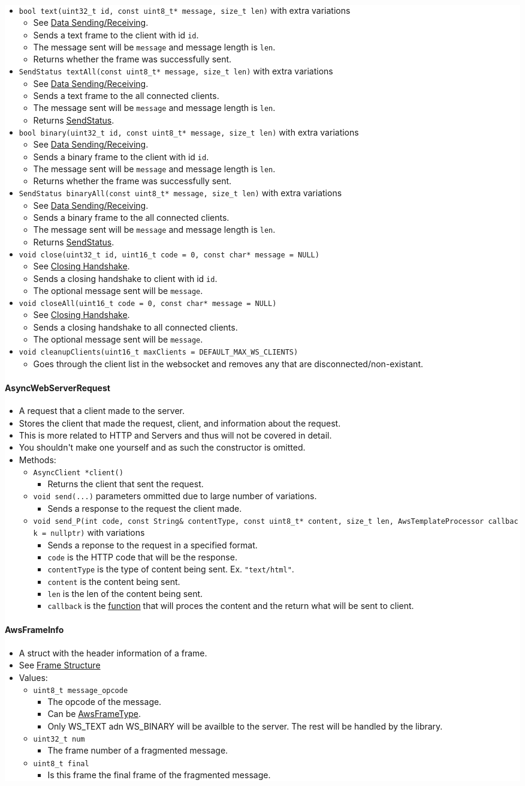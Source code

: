 - `bool text(uint32_t id, const uint8_t* message, size_t len)` with extra variations
  - See [Data Sending/Receiving](#data-sendingreceiving).
  - Sends a text frame to the client with id `id`.
  - The message sent will be `message` and message length is `len`.
  - Returns whether the frame was successfully sent.
- `SendStatus textAll(const uint8_t* message, size_t len)` with extra variations
  - See [Data Sending/Receiving](#data-sendingreceiving).
  - Sends a text frame to the all connected clients.
  - The message sent will be `message` and message length is `len`.
  - Returns [SendStatus](#sendstatus).
- `bool binary(uint32_t id, const uint8_t* message, size_t len)` with extra variations
  - See [Data Sending/Receiving](#data-sendingreceiving).
  - Sends a binary frame to the client with id `id`.
  - The message sent will be `message` and message length is `len`.
  - Returns whether the frame was successfully sent.
- `SendStatus binaryAll(const uint8_t* message, size_t len)` with extra variations
  - See [Data Sending/Receiving](#data-sendingreceiving).
  - Sends a binary frame to the all connected clients.
  - The message sent will be `message` and message length is `len`.
  - Returns [SendStatus](#sendstatus).
- `void close(uint32_t id, uint16_t code = 0, const char* message = NULL)`
  - See [Closing Handshake](#closing-handshake).
  - Sends a closing handshake to client with id `id`.
  - The optional message sent will be `message`.
- `void closeAll(uint16_t code = 0, const char* message = NULL)`
  - See [Closing Handshake](#closing-handshake).
  - Sends a closing handshake to all connected clients.
  - The optional message sent will be `message`.
- `void cleanupClients(uint16_t maxClients = DEFAULT_MAX_WS_CLIENTS)`
  - Goes through the client list in the websocket and removes any that are disconnected/non-existant.

#### AsyncWebServerRequest
- A request that a client made to the server.
- Stores the client that made the request, client, and information about the request.
- This is more related to HTTP and Servers and thus will not be covered in detail.
- You shouldn't make one yourself and as such the constructor is omitted.
- Methods:
  - `AsyncClient *client()`
    - Returns the client that sent the request.
  - `void send(...)` parameters ommitted due to large number of variations.
    - Sends a response to the request the client made.
  - `void send_P(int code, const String& contentType, const uint8_t* content, size_t len, AwsTemplateProcessor callback = nullptr)` with variations
    - Sends a reponse to the request in a specified format.
    - `code` is the HTTP code that will be the response.
    - `contentType` is the type of content being sent. Ex. `"text/html"`.
    - `content` is the content being sent.
    - `len` is the len of the content being sent.
    - `callback` is the [function](#awstemplateprocessor) that will proces the content and the return what will be sent to client.

#### AwsFrameInfo
- A struct with the header information of a frame.
- See [Frame Structure](#frame-structure)
- Values:
  - `uint8_t message_opcode`
    - The opcode of the message.
    - Can be [AwsFrameType](#awsframetype).
    - Only WS_TEXT adn WS_BINARY will be availble to the server. The rest will be handled by the library.
  - `uint32_t num`
    - The frame number of a fragmented message.
  - `uint8_t final`
    - Is this frame the final frame of the fragmented message.